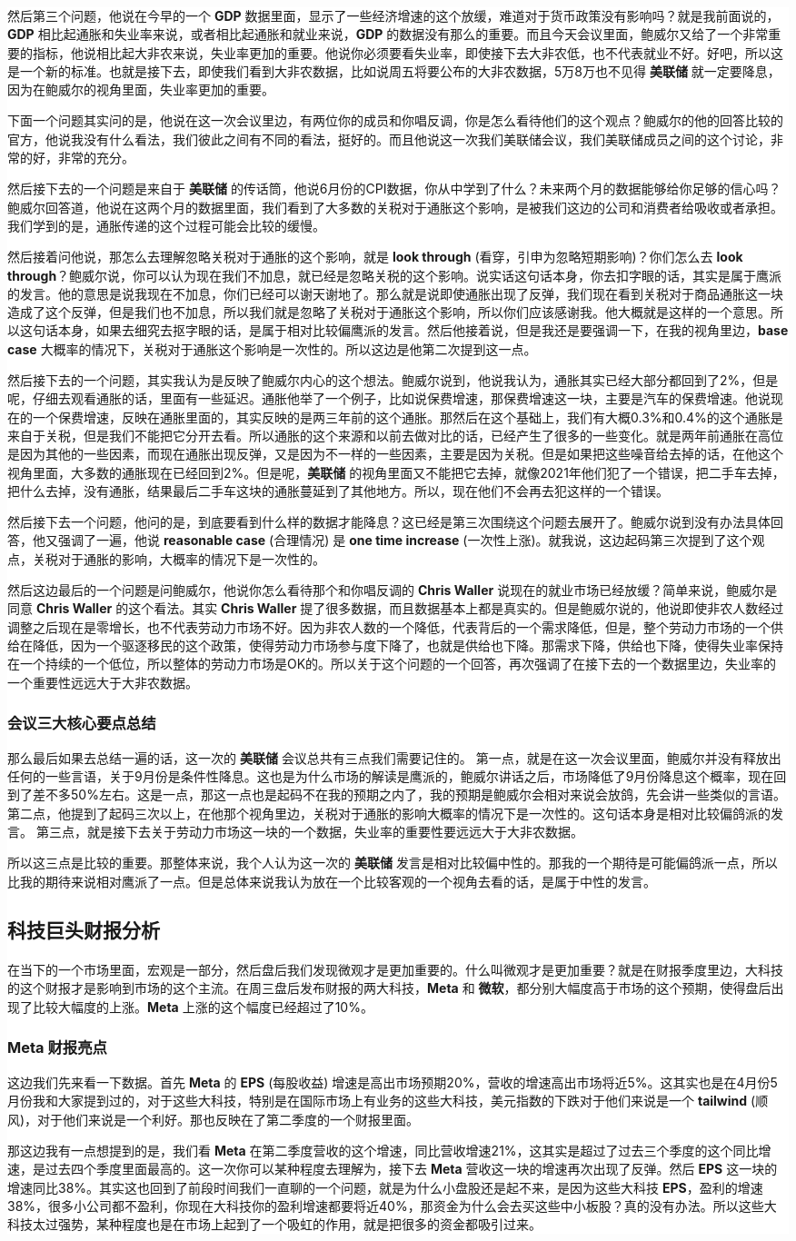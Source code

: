 然后第三个问题，他说在今早的一个 **GDP** 数据里面，显示了一些经济增速的这个放缓，难道对于货币政策没有影响吗？就是我前面说的，**GDP** 相比起通胀和失业率来说，或者相比起通胀和就业来说，**GDP** 的数据没有那么的重要。而且今天会议里面，鲍威尔又给了一个非常重要的指标，他说相比起大非农来说，失业率更加的重要。他说你必须要看失业率，即使接下去大非农低，也不代表就业不好。好吧，所以这是一个新的标准。也就是接下去，即使我们看到大非农数据，比如说周五将要公布的大非农数据，5万8万也不见得 **美联储** 就一定要降息，因为在鲍威尔的视角里面，失业率更加的重要。

下面一个问题其实问的是，他说在这一次会议里边，有两位你的成员和你唱反调，你是怎么看待他们的这个观点？鲍威尔的他的回答比较的官方，他说我没有什么看法，我们彼此之间有不同的看法，挺好的。而且他说这一次我们美联储会议，我们美联储成员之间的这个讨论，非常的好，非常的充分。

然后接下去的一个问题是来自于 **美联储** 的传话筒，他说6月份的CPI数据，你从中学到了什么？未来两个月的数据能够给你足够的信心吗？鲍威尔回答道，他说在这两个月的数据里面，我们看到了大多数的关税对于通胀这个影响，是被我们这边的公司和消费者给吸收或者承担。我们学到的是，通胀传递的这个过程可能会比较的缓慢。

然后接着问他说，那怎么去理解忽略关税对于通胀的这个影响，就是 **look through** (看穿，引申为忽略短期影响)？你们怎么去 **look through**？鲍威尔说，你可以认为现在我们不加息，就已经是忽略关税的这个影响。说实话这句话本身，你去扣字眼的话，其实是属于鹰派的发言。他的意思是说我现在不加息，你们已经可以谢天谢地了。那么就是说即使通胀出现了反弹，我们现在看到关税对于商品通胀这一块造成了这个反弹，但是我们也不加息，所以我们就是忽略了关税对于通胀这个影响，所以你们应该感谢我。他大概就是这样的一个意思。所以这句话本身，如果去细究去抠字眼的话，是属于相对比较偏鹰派的发言。然后他接着说，但是我还是要强调一下，在我的视角里边，**base case** 大概率的情况下，关税对于通胀这个影响是一次性的。所以这边是他第二次提到这一点。

然后接下去的一个问题，其实我认为是反映了鲍威尔内心的这个想法。鲍威尔说到，他说我认为，通胀其实已经大部分都回到了2%，但是呢，仔细去观看通胀的话，里面有一些延迟。通胀他举了一个例子，比如说保费增速，那保费增速这一块，主要是汽车的保费增速。他说现在的一个保费增速，反映在通胀里面的，其实反映的是两三年前的这个通胀。那然后在这个基础上，我们有大概0.3%和0.4%的这个通胀是来自于关税，但是我们不能把它分开去看。所以通胀的这个来源和以前去做对比的话，已经产生了很多的一些变化。就是两年前通胀在高位是因为其他的一些因素，而现在通胀出现反弹，又是因为不一样的一些因素，主要是因为关税。但是如果把这些噪音给去掉的话，在他这个视角里面，大多数的通胀现在已经回到2%。但是呢，**美联储** 的视角里面又不能把它去掉，就像2021年他们犯了一个错误，把二手车去掉，把什么去掉，没有通胀，结果最后二手车这块的通胀蔓延到了其他地方。所以，现在他们不会再去犯这样的一个错误。

然后接下去一个问题，他问的是，到底要看到什么样的数据才能降息？这已经是第三次围绕这个问题去展开了。鲍威尔说到没有办法具体回答，他又强调了一遍，他说 **reasonable case** (合理情况) 是 **one time increase** (一次性上涨)。就我说，这边起码第三次提到了这个观点，关税对于通胀的影响，大概率的情况下是一次性的。

然后这边最后的一个问题是问鲍威尔，他说你怎么看待那个和你唱反调的 **Chris Waller** 说现在的就业市场已经放缓？简单来说，鲍威尔是同意 **Chris Waller** 的这个看法。其实 **Chris Waller** 提了很多数据，而且数据基本上都是真实的。但是鲍威尔说的，他说即使非农人数经过调整之后现在是零增长，也不代表劳动力市场不好。因为非农人数的一个降低，代表背后的一个需求降低，但是，整个劳动力市场的一个供给在降低，因为一个驱逐移民的这个政策，使得劳动力市场参与度下降了，也就是供给也下降。那需求下降，供给也下降，使得失业率保持在一个持续的一个低位，所以整体的劳动力市场是OK的。所以关于这个问题的一个回答，再次强调了在接下去的一个数据里边，失业率的一个重要性远远大于大非农数据。

### 会议三大核心要点总结

那么最后如果去总结一遍的话，这一次的 **美联储** 会议总共有三点我们需要记住的。
第一点，就是在这一次会议里面，鲍威尔并没有释放出任何的一些言语，关于9月份是条件性降息。这也是为什么市场的解读是鹰派的，鲍威尔讲话之后，市场降低了9月份降息这个概率，现在回到了差不多50%左右。这是一点，那这一点也是起码不在我的预期之内了，我的预期是鲍威尔会相对来说会放鸽，先会讲一些类似的言语。
第二点，他提到了起码三次以上，在他那个视角里边，关税对于通胀的影响大概率的情况下是一次性的。这句话本身是相对比较偏鸽派的发言。
第三点，就是接下去关于劳动力市场这一块的一个数据，失业率的重要性要远远大于大非农数据。

所以这三点是比较的重要。那整体来说，我个人认为这一次的 **美联储** 发言是相对比较偏中性的。那我的一个期待是可能偏鸽派一点，所以比我的期待来说相对鹰派了一点。但是总体来说我认为放在一个比较客观的一个视角去看的话，是属于中性的发言。

## 科技巨头财报分析

在当下的一个市场里面，宏观是一部分，然后盘后我们发现微观才是更加重要的。什么叫微观才是更加重要？就是在财报季度里边，大科技的这个财报才是影响到市场的这个主流。在周三盘后发布财报的两大科技，**Meta** 和 **微软**，都分别大幅度高于市场的这个预期，使得盘后出现了比较大幅度的上涨。**Meta** 上涨的这个幅度已经超过了10%。

### Meta 财报亮点

这边我们先来看一下数据。首先 **Meta** 的 **EPS** (每股收益) 增速是高出市场预期20%，营收的增速高出市场将近5%。这其实也是在4月份5月份我和大家提到过的，对于这些大科技，特别是在国际市场上有业务的这些大科技，美元指数的下跌对于他们来说是一个 **tailwind** (顺风)，对于他们来说是一个利好。那也反映在了第二季度的一个财报里面。

那这边我有一点想提到的是，我们看 **Meta** 在第二季度营收的这个增速，同比营收增速21%，这其实是超过了过去三个季度的这个同比增速，是过去四个季度里面最高的。这一次你可以某种程度去理解为，接下去 **Meta** 营收这一块的增速再次出现了反弹。然后 **EPS** 这一块的增速同比38%。其实这也回到了前段时间我们一直聊的一个问题，就是为什么小盘股还是起不来，是因为这些大科技 **EPS**，盈利的增速38%，很多小公司都不盈利，你现在大科技你的盈利增速都要将近40%，那资金为什么会去买这些中小板股？真的没有办法。所以这些大科技太过强势，某种程度也是在市场上起到了一个吸虹的作用，就是把很多的资金都吸引过来。
